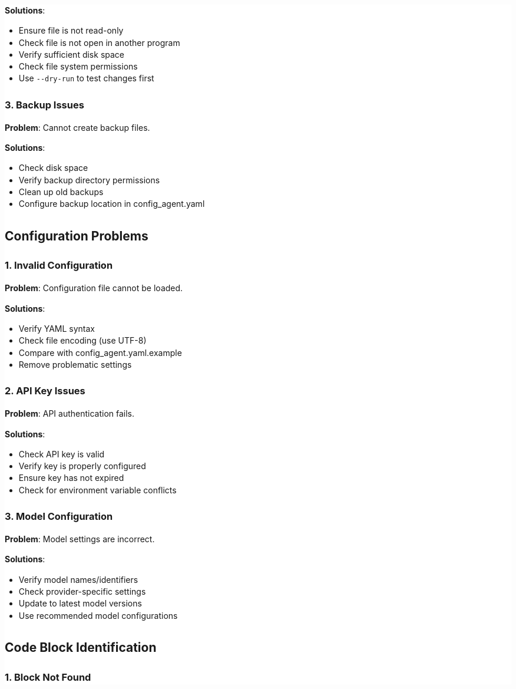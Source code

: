**Solutions**:
- Ensure file is not read-only
- Check file is not open in another program
- Verify sufficient disk space
- Check file system permissions
- Use `--dry-run` to test changes first

### 3. Backup Issues

**Problem**: Cannot create backup files.

**Solutions**:
- Check disk space
- Verify backup directory permissions
- Clean up old backups
- Configure backup location in config_agent.yaml

## Configuration Problems

### 1. Invalid Configuration

**Problem**: Configuration file cannot be loaded.

**Solutions**:
- Verify YAML syntax
- Check file encoding (use UTF-8)
- Compare with config_agent.yaml.example
- Remove problematic settings

### 2. API Key Issues

**Problem**: API authentication fails.

**Solutions**:
- Check API key is valid
- Verify key is properly configured
- Ensure key has not expired
- Check for environment variable conflicts

### 3. Model Configuration

**Problem**: Model settings are incorrect.

**Solutions**:
- Verify model names/identifiers
- Check provider-specific settings
- Update to latest model versions
- Use recommended model configurations

## Code Block Identification

### 1. Block Not Found
